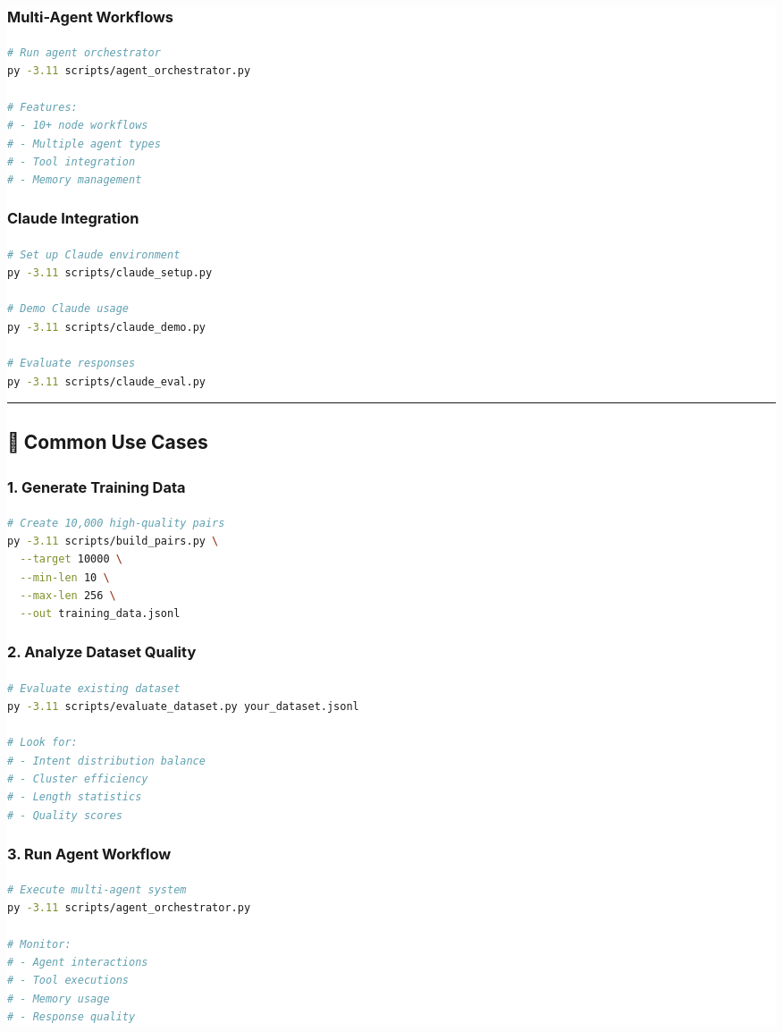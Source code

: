 ### Multi-Agent Workflows
```bash
# Run agent orchestrator
py -3.11 scripts/agent_orchestrator.py

# Features:
# - 10+ node workflows
# - Multiple agent types
# - Tool integration
# - Memory management
```

### Claude Integration
```bash
# Set up Claude environment
py -3.11 scripts/claude_setup.py

# Demo Claude usage
py -3.11 scripts/claude_demo.py

# Evaluate responses
py -3.11 scripts/claude_eval.py
```

---

## 🎯 Common Use Cases

### 1. Generate Training Data
```bash
# Create 10,000 high-quality pairs
py -3.11 scripts/build_pairs.py \
  --target 10000 \
  --min-len 10 \
  --max-len 256 \
  --out training_data.jsonl
```

### 2. Analyze Dataset Quality
```bash
# Evaluate existing dataset
py -3.11 scripts/evaluate_dataset.py your_dataset.jsonl

# Look for:
# - Intent distribution balance
# - Cluster efficiency
# - Length statistics
# - Quality scores
```

### 3. Run Agent Workflow
```bash
# Execute multi-agent system
py -3.11 scripts/agent_orchestrator.py

# Monitor:
# - Agent interactions
# - Tool executions
# - Memory usage
# - Response quality
```
